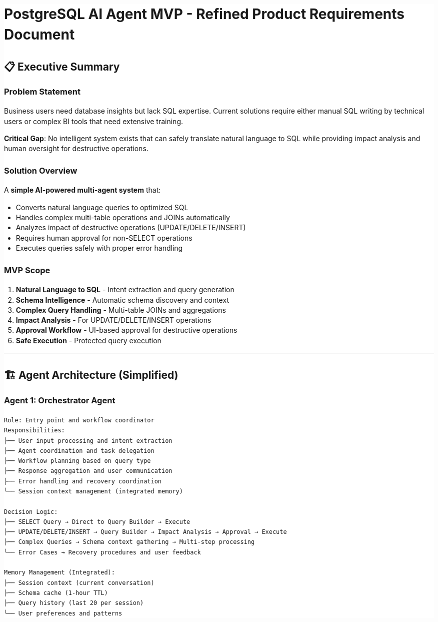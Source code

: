 # PostgreSQL AI Agent MVP - Refined Product Requirements Document

## 📋 Executive Summary

### Problem Statement
Business users need database insights but lack SQL expertise. Current solutions require either manual SQL writing by technical users or complex BI tools that need extensive training.

**Critical Gap**: No intelligent system exists that can safely translate natural language to SQL while providing impact analysis and human oversight for destructive operations.

### Solution Overview
A **simple AI-powered multi-agent system** that:
- Converts natural language queries to optimized SQL
- Handles complex multi-table operations and JOINs automatically
- Analyzes impact of destructive operations (UPDATE/DELETE/INSERT)
- Requires human approval for non-SELECT operations
- Executes queries safely with proper error handling

### MVP Scope
1. **Natural Language to SQL** - Intent extraction and query generation
2. **Schema Intelligence** - Automatic schema discovery and context
3. **Complex Query Handling** - Multi-table JOINs and aggregations
4. **Impact Analysis** - For UPDATE/DELETE/INSERT operations
5. **Approval Workflow** - UI-based approval for destructive operations
6. **Safe Execution** - Protected query execution

---

## 🏗️ Agent Architecture (Simplified)

### **Agent 1: Orchestrator Agent**
```
Role: Entry point and workflow coordinator
Responsibilities:
├── User input processing and intent extraction
├── Agent coordination and task delegation
├── Workflow planning based on query type
├── Response aggregation and user communication
├── Error handling and recovery coordination
└── Session context management (integrated memory)

Decision Logic:
├── SELECT Query → Direct to Query Builder → Execute
├── UPDATE/DELETE/INSERT → Query Builder → Impact Analysis → Approval → Execute
├── Complex Queries → Schema context gathering → Multi-step processing
└── Error Cases → Recovery procedures and user feedback

Memory Management (Integrated):
├── Session context (current conversation)
├── Schema cache (1-hour TTL)
├── Query history (last 20 per session)
└── User preferences and patterns
```

